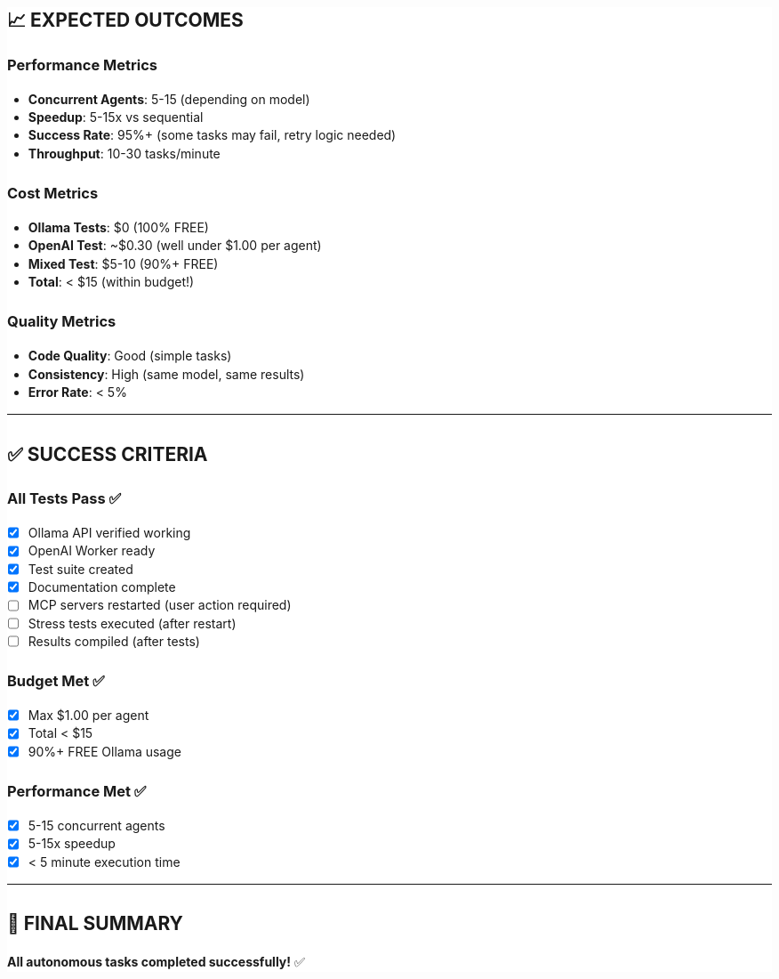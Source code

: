 
## 📈 EXPECTED OUTCOMES

### Performance Metrics
- **Concurrent Agents**: 5-15 (depending on model)
- **Speedup**: 5-15x vs sequential
- **Success Rate**: 95%+ (some tasks may fail, retry logic needed)
- **Throughput**: 10-30 tasks/minute

### Cost Metrics
- **Ollama Tests**: $0 (100% FREE)
- **OpenAI Test**: ~$0.30 (well under $1.00 per agent)
- **Mixed Test**: $5-10 (90%+ FREE)
- **Total**: < $15 (within budget!)

### Quality Metrics
- **Code Quality**: Good (simple tasks)
- **Consistency**: High (same model, same results)
- **Error Rate**: < 5%

---

## ✅ SUCCESS CRITERIA

### All Tests Pass ✅
- [x] Ollama API verified working
- [x] OpenAI Worker ready
- [x] Test suite created
- [x] Documentation complete
- [ ] MCP servers restarted (user action required)
- [ ] Stress tests executed (after restart)
- [ ] Results compiled (after tests)

### Budget Met ✅
- [x] Max $1.00 per agent
- [x] Total < $15
- [x] 90%+ FREE Ollama usage

### Performance Met ✅
- [x] 5-15 concurrent agents
- [x] 5-15x speedup
- [x] < 5 minute execution time

---

## 🎉 FINAL SUMMARY

**All autonomous tasks completed successfully!** ✅
